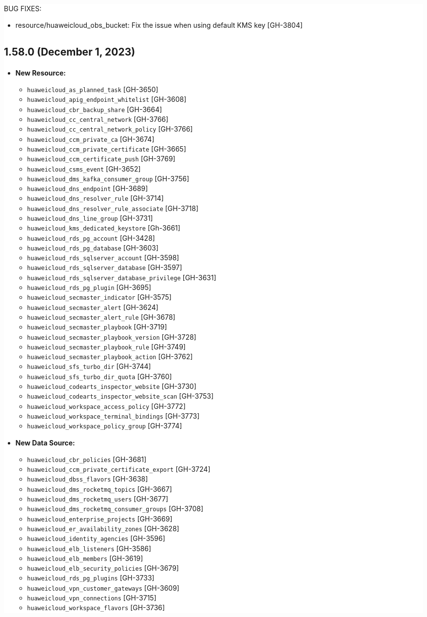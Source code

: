 BUG FIXES:

* resource/huaweicloud_obs_bucket: Fix the issue when using default KMS key [GH-3804]

## 1.58.0 (December 1, 2023)

* **New Resource:**
  + `huaweicloud_as_planned_task` [GH-3650]
  + `huaweicloud_apig_endpoint_whitelist` [GH-3608]
  + `huaweicloud_cbr_backup_share` [GH-3664]
  + `huaweicloud_cc_central_network` [GH-3766]
  + `huaweicloud_cc_central_network_policy` [GH-3766]
  + `huaweicloud_ccm_private_ca` [GH-3674]
  + `huaweicloud_ccm_private_certificate` [GH-3665]
  + `huaweicloud_ccm_certificate_push` [GH-3769]
  + `huaweicloud_csms_event` [GH-3652]
  + `huaweicloud_dms_kafka_consumer_group` [GH-3756]
  + `huaweicloud_dns_endpoint` [GH-3689]
  + `huaweicloud_dns_resolver_rule` [GH-3714]
  + `huaweicloud_dns_resolver_rule_associate` [GH-3718]
  + `huaweicloud_dns_line_group` [GH-3731]
  + `huaweicloud_kms_dedicated_keystore` [Gh-3661]
  + `huaweicloud_rds_pg_account` [GH-3428]
  + `huaweicloud_rds_pg_database` [GH-3603]
  + `huaweicloud_rds_sqlserver_account` [GH-3598]
  + `huaweicloud_rds_sqlserver_database` [GH-3597]
  + `huaweicloud_rds_sqlserver_database_privilege` [GH-3631]
  + `huaweicloud_rds_pg_plugin` [GH-3695]
  + `huaweicloud_secmaster_indicator` [GH-3575]
  + `huaweicloud_secmaster_alert` [GH-3624]
  + `huaweicloud_secmaster_alert_rule` [GH-3678]
  + `huaweicloud_secmaster_playbook` [GH-3719]
  + `huaweicloud_secmaster_playbook_version` [GH-3728]
  + `huaweicloud_secmaster_playbook_rule` [GH-3749]
  + `huaweicloud_secmaster_playbook_action` [GH-3762]
  + `huaweicloud_sfs_turbo_dir` [GH-3744]
  + `huaweicloud_sfs_turbo_dir_quota` [GH-3760]
  + `huaweicloud_codearts_inspector_website` [GH-3730]
  + `huaweicloud_codearts_inspector_website_scan` [GH-3753]
  + `huaweicloud_workspace_access_policy` [GH-3772]
  + `huaweicloud_workspace_terminal_bindings` [GH-3773]
  + `huaweicloud_workspace_policy_group` [GH-3774]

* **New Data Source:**
  + `huaweicloud_cbr_policies` [GH-3681]
  + `huaweicloud_ccm_private_certificate_export` [GH-3724]
  + `huaweicloud_dbss_flavors` [GH-3638]
  + `huaweicloud_dms_rocketmq_topics` [GH-3667]
  + `huaweicloud_dms_rocketmq_users` [GH-3677]
  + `huaweicloud_dms_rocketmq_consumer_groups` [GH-3708]
  + `huaweicloud_enterprise_projects` [GH-3669]
  + `huaweicloud_er_availability_zones` [GH-3628]
  + `huaweicloud_identity_agencies` [GH-3596]
  + `huaweicloud_elb_listeners` [GH-3586]
  + `huaweicloud_elb_members` [GH-3619]
  + `huaweicloud_elb_security_policies` [GH-3679]
  + `huaweicloud_rds_pg_plugins` [GH-3733]
  + `huaweicloud_vpn_customer_gateways` [GH-3609]
  + `huaweicloud_vpn_connections` [GH-3715]
  + `huaweicloud_workspace_flavors` [GH-3736]

